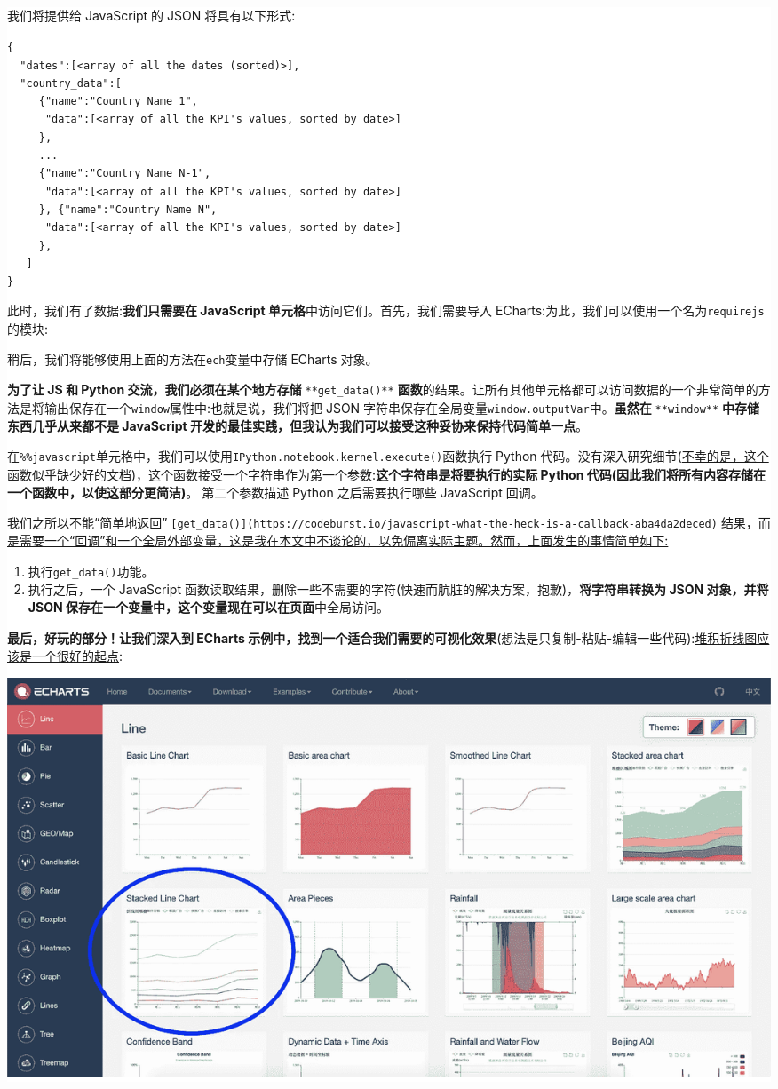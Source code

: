 我们将提供给 JavaScript 的 JSON 将具有以下形式:

```
{
  "dates":[<array of all the dates (sorted)>],
  "country_data":[
     {"name":"Country Name 1",
      "data":[<array of all the KPI's values, sorted by date>]
     }, 
     ...
     {"name":"Country Name N-1",
      "data":[<array of all the KPI's values, sorted by date>]
     }, {"name":"Country Name N",
      "data":[<array of all the KPI's values, sorted by date>]
     },
   ]
}
```

此时，我们有了数据:**我们只需要在 JavaScript 单元格**中访问它们。首先，我们需要导入 ECharts:为此，我们可以使用一个名为`requirejs`的模块:

稍后，我们将能够使用上面的方法在`ech`变量中存储 ECharts 对象。

**为了让 JS 和 Python 交流，我们必须在某个地方存储** `**get_data()**` **函数**的结果。让所有其他单元格都可以访问数据的一个非常简单的方法是将输出保存在一个`window`属性中:也就是说，我们将把 JSON 字符串保存在全局变量`window.outputVar`中。**虽然在** `**window**` **中存储东西几乎从来都不是 JavaScript 开发的最佳实践，但我认为我们可以接受这种妥协来保持代码简单一点**。

在`%%javascript`单元格中，我们可以使用`IPython.notebook.kernel.execute()`函数执行 Python 代码。没有深入研究细节([不幸的是，这个函数似乎缺少好的文档](https://github.com/jupyter/notebook/issues/2219))，这个函数接受一个字符串作为第一个参数:**这个字符串是将要执行的实际 Python 代码(因此我们将所有内容存储在一个函数中，以使这部分更简洁)**。
第二个参数描述 Python 之后需要执行哪些 JavaScript 回调。

[我们之所以不能“简单地返回”](https://codeburst.io/javascript-what-the-heck-is-a-callback-aba4da2deced) `[get_data()](https://codeburst.io/javascript-what-the-heck-is-a-callback-aba4da2deced)` [结果，而是需要一个“回调”和一个全局外部变量，这是我在本文中不谈论的，以免偏离实际主题。然而，上面发生的事情简单如下:](https://codeburst.io/javascript-what-the-heck-is-a-callback-aba4da2deced)

1.  执行`get_data()`功能。
2.  执行之后，一个 JavaScript 函数读取结果，删除一些不需要的字符(快速而肮脏的解决方案，抱歉)，**将字符串转换为 JSON 对象，并将 JSON 保存在一个变量中，这个变量现在可以在页面**中全局访问。

**最后，好玩的部分！让我们深入到 ECharts 示例中，找到一个适合我们需要的可视化效果**(想法是只复制-粘贴-编辑一些代码):[堆积折线图应该是一个很好的起点](https://echarts.apache.org/examples/en/editor.html?c=line-stack):

![](img/4d02fc68ae4623e40f48c2ff62c92642.png)